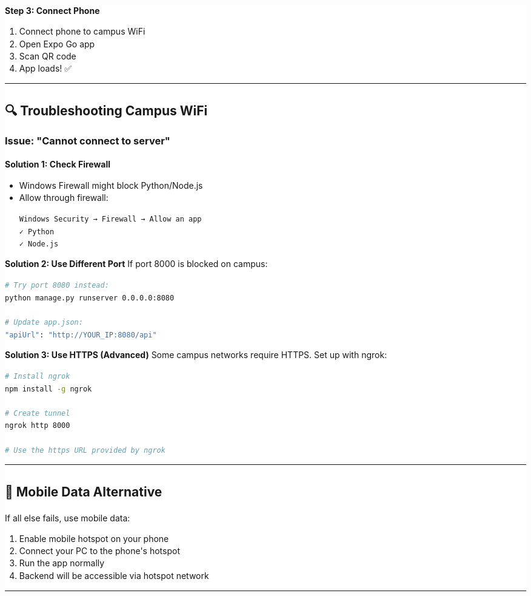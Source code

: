 **Step 3: Connect Phone**
1. Connect phone to campus WiFi
2. Open Expo Go app
3. Scan QR code
4. App loads! ✅

---

## 🔍 Troubleshooting Campus WiFi

### Issue: "Cannot connect to server"

**Solution 1: Check Firewall**
- Windows Firewall might block Python/Node.js
- Allow through firewall:
  ```
  Windows Security → Firewall → Allow an app
  ✓ Python
  ✓ Node.js
  ```

**Solution 2: Use Different Port**
If port 8000 is blocked on campus:
```bash
# Try port 8080 instead:
python manage.py runserver 0.0.0.0:8080

# Update app.json:
"apiUrl": "http://YOUR_IP:8080/api"
```

**Solution 3: Use HTTPS (Advanced)**
Some campus networks require HTTPS. Set up with ngrok:
```bash
# Install ngrok
npm install -g ngrok

# Create tunnel
ngrok http 8000

# Use the https URL provided by ngrok
```

---

## 📱 Mobile Data Alternative

If all else fails, use mobile data:
1. Enable mobile hotspot on your phone
2. Connect your PC to the phone's hotspot  
3. Run the app normally
4. Backend will be accessible via hotspot network

---